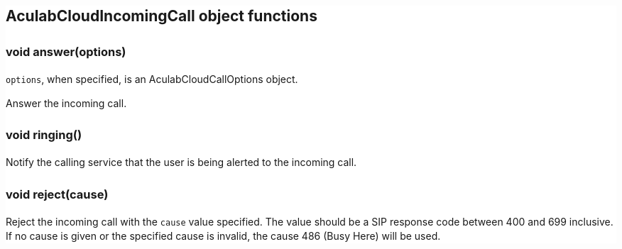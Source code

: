 AculabCloudIncomingCall object functions
----------------------------------------

### void answer(options)

`options`, when specified, is an AculabCloudCallOptions object.

Answer the incoming call.

### void ringing()

Notify the calling service that the user is being alerted to the incoming call.

### void reject(cause)

Reject the incoming call with the `cause` value specified. The value should be a SIP response code between 400 and 699 inclusive. If no cause is given or the specified cause is invalid, the cause 486 (Busy Here) will be used.
